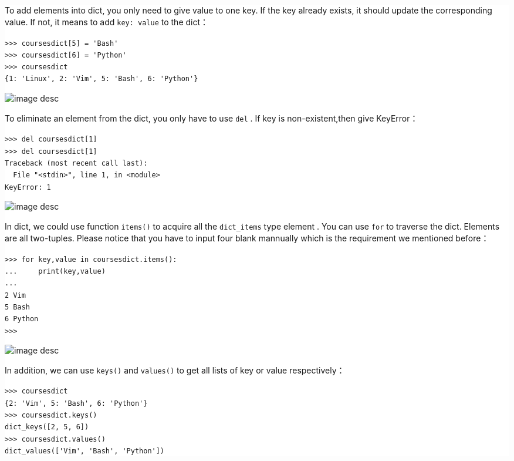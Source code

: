 To add elements into dict, you only need to give value to one key. If the key already exists, it should update the corresponding value. If not, it means to add `key: value` to the dict：

```
>>> coursesdict[5] = 'Bash'
>>> coursesdict[6] = 'Python'
>>> coursesdict
{1: 'Linux', 2: 'Vim', 5: 'Bash', 6: 'Python'}
```


![image desc](https://labex.io/upload/B/A/M/eIMv5mGUmh6g.png)


To eliminate an element from the dict, you only have to use `del` . If key is non-existent,then give KeyError：

```
>>> del coursesdict[1]
>>> del coursesdict[1]
Traceback (most recent call last):
  File "<stdin>", line 1, in <module>
KeyError: 1
```


![image desc](https://labex.io/upload/T/C/H/w1kDnINhugqX.png)


In dict, we could use function `items()` to acquire all the `dict_items` type element . You can use `for` to traverse the dict. Elements are all two-tuples. Please notice that you have to input four blank mannually which is the requirement we mentioned before：

```
>>> for key,value in coursesdict.items():
...     print(key,value)
...
2 Vim
5 Bash
6 Python
>>>
```


![image desc](https://labex.io/upload/M/X/L/op68t8MjBGdM.png)


In addition, we can use `keys()` and `values()` to get all lists of key or value respectively：

```
>>> coursesdict
{2: 'Vim', 5: 'Bash', 6: 'Python'}
>>> coursesdict.keys()
dict_keys([2, 5, 6])
>>> coursesdict.values()
dict_values(['Vim', 'Bash', 'Python'])
```

